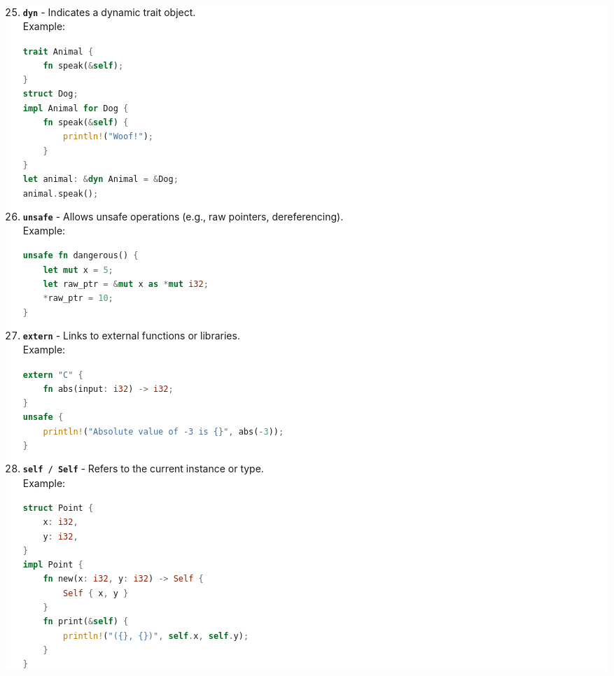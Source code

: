 25. **`dyn`** - Indicates a dynamic trait object.  
    Example:
    ```rust
    trait Animal {
        fn speak(&self);
    }
    struct Dog;
    impl Animal for Dog {
        fn speak(&self) {
            println!("Woof!");
        }
    }
    let animal: &dyn Animal = &Dog;
    animal.speak();
    ```

26. **`unsafe`** - Allows unsafe operations (e.g., raw pointers, dereferencing).  
    Example:
    ```rust
    unsafe fn dangerous() {
        let mut x = 5;
        let raw_ptr = &mut x as *mut i32;
        *raw_ptr = 10;
    }
    ```

27. **`extern`** - Links to external functions or libraries.  
    Example:
    ```rust
    extern "C" {
        fn abs(input: i32) -> i32;
    }
    unsafe {
        println!("Absolute value of -3 is {}", abs(-3));
    }
    ```

28. **`self / Self`** - Refers to the current instance or type.  
    Example:
    ```rust
    struct Point {
        x: i32,
        y: i32,
    }
    impl Point {
        fn new(x: i32, y: i32) -> Self {
            Self { x, y }
        }
        fn print(&self) {
            println!("({}, {})", self.x, self.y);
        }
    }
    ```
